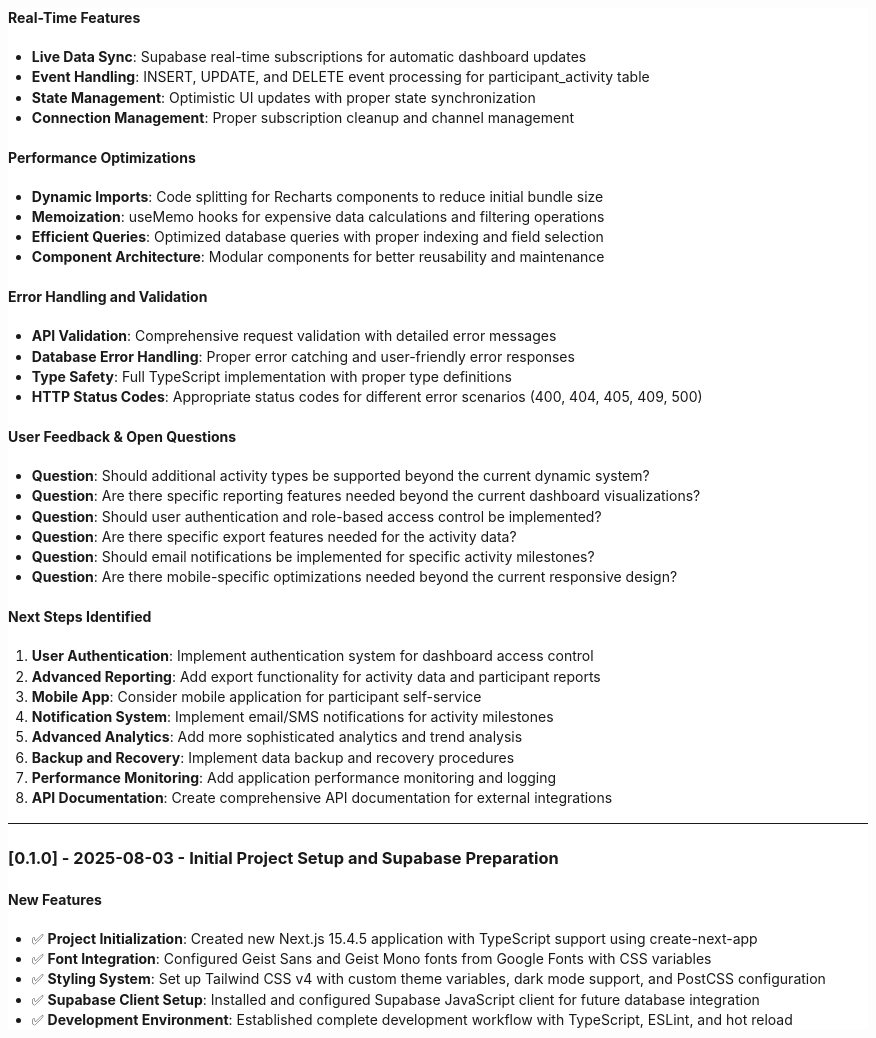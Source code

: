 #### Real-Time Features
- **Live Data Sync**: Supabase real-time subscriptions for automatic dashboard updates
- **Event Handling**: INSERT, UPDATE, and DELETE event processing for participant_activity table
- **State Management**: Optimistic UI updates with proper state synchronization
- **Connection Management**: Proper subscription cleanup and channel management

#### Performance Optimizations
- **Dynamic Imports**: Code splitting for Recharts components to reduce initial bundle size
- **Memoization**: useMemo hooks for expensive data calculations and filtering operations
- **Efficient Queries**: Optimized database queries with proper indexing and field selection
- **Component Architecture**: Modular components for better reusability and maintenance

#### Error Handling and Validation
- **API Validation**: Comprehensive request validation with detailed error messages
- **Database Error Handling**: Proper error catching and user-friendly error responses
- **Type Safety**: Full TypeScript implementation with proper type definitions
- **HTTP Status Codes**: Appropriate status codes for different error scenarios (400, 404, 405, 409, 500)

#### User Feedback & Open Questions
- **Question**: Should additional activity types be supported beyond the current dynamic system?
- **Question**: Are there specific reporting features needed beyond the current dashboard visualizations?
- **Question**: Should user authentication and role-based access control be implemented?
- **Question**: Are there specific export features needed for the activity data?
- **Question**: Should email notifications be implemented for specific activity milestones?
- **Question**: Are there mobile-specific optimizations needed beyond the current responsive design?

#### Next Steps Identified
1. **User Authentication**: Implement authentication system for dashboard access control
2. **Advanced Reporting**: Add export functionality for activity data and participant reports
3. **Mobile App**: Consider mobile application for participant self-service
4. **Notification System**: Implement email/SMS notifications for activity milestones
5. **Advanced Analytics**: Add more sophisticated analytics and trend analysis
6. **Backup and Recovery**: Implement data backup and recovery procedures
7. **Performance Monitoring**: Add application performance monitoring and logging
8. **API Documentation**: Create comprehensive API documentation for external integrations

---

### [0.1.0] - 2025-08-03 - Initial Project Setup and Supabase Preparation

#### New Features
- ✅ **Project Initialization**: Created new Next.js 15.4.5 application with TypeScript support using create-next-app
- ✅ **Font Integration**: Configured Geist Sans and Geist Mono fonts from Google Fonts with CSS variables
- ✅ **Styling System**: Set up Tailwind CSS v4 with custom theme variables, dark mode support, and PostCSS configuration
- ✅ **Supabase Client Setup**: Installed and configured Supabase JavaScript client for future database integration
- ✅ **Development Environment**: Established complete development workflow with TypeScript, ESLint, and hot reload
